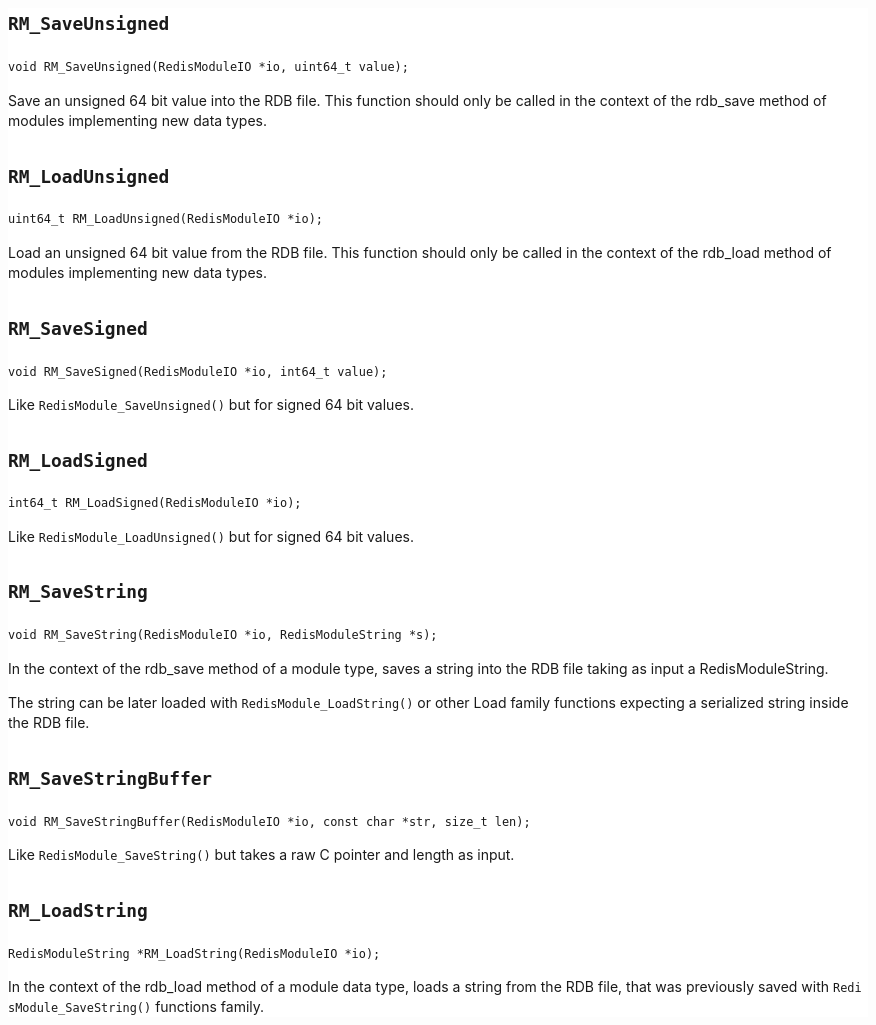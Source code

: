 ## `RM_SaveUnsigned`

    void RM_SaveUnsigned(RedisModuleIO *io, uint64_t value);

Save an unsigned 64 bit value into the RDB file. This function should only
be called in the context of the rdb_save method of modules implementing new
data types.

## `RM_LoadUnsigned`

    uint64_t RM_LoadUnsigned(RedisModuleIO *io);

Load an unsigned 64 bit value from the RDB file. This function should only
be called in the context of the rdb_load method of modules implementing
new data types.

## `RM_SaveSigned`

    void RM_SaveSigned(RedisModuleIO *io, int64_t value);

Like `RedisModule_SaveUnsigned()` but for signed 64 bit values.

## `RM_LoadSigned`

    int64_t RM_LoadSigned(RedisModuleIO *io);

Like `RedisModule_LoadUnsigned()` but for signed 64 bit values.

## `RM_SaveString`

    void RM_SaveString(RedisModuleIO *io, RedisModuleString *s);

In the context of the rdb_save method of a module type, saves a
string into the RDB file taking as input a RedisModuleString.

The string can be later loaded with `RedisModule_LoadString()` or
other Load family functions expecting a serialized string inside
the RDB file.

## `RM_SaveStringBuffer`

    void RM_SaveStringBuffer(RedisModuleIO *io, const char *str, size_t len);

Like `RedisModule_SaveString()` but takes a raw C pointer and length
as input.

## `RM_LoadString`

    RedisModuleString *RM_LoadString(RedisModuleIO *io);

In the context of the rdb_load method of a module data type, loads a string
from the RDB file, that was previously saved with `RedisModule_SaveString()`
functions family.

